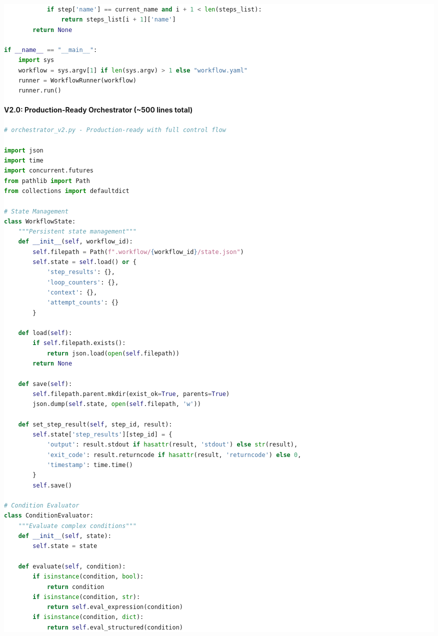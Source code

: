 ```python
            if step['name'] == current_name and i + 1 < len(steps_list):
                return steps_list[i + 1]['name']
        return None

if __name__ == "__main__":
    import sys
    workflow = sys.argv[1] if len(sys.argv) > 1 else "workflow.yaml"
    runner = WorkflowRunner(workflow)
    runner.run()
```

#### V2.0: Production-Ready Orchestrator (~500 lines total)

```python
# orchestrator_v2.py - Production-ready with full control flow

import json
import time
import concurrent.futures
from pathlib import Path
from collections import defaultdict

# State Management
class WorkflowState:
    """Persistent state management"""
    def __init__(self, workflow_id):
        self.filepath = Path(f".workflow/{workflow_id}/state.json")
        self.state = self.load() or {
            'step_results': {},
            'loop_counters': {},
            'context': {},
            'attempt_counts': {}
        }
    
    def load(self):
        if self.filepath.exists():
            return json.load(open(self.filepath))
        return None
    
    def save(self):
        self.filepath.parent.mkdir(exist_ok=True, parents=True)
        json.dump(self.state, open(self.filepath, 'w'))
    
    def set_step_result(self, step_id, result):
        self.state['step_results'][step_id] = {
            'output': result.stdout if hasattr(result, 'stdout') else str(result),
            'exit_code': result.returncode if hasattr(result, 'returncode') else 0,
            'timestamp': time.time()
        }
        self.save()

# Condition Evaluator
class ConditionEvaluator:
    """Evaluate complex conditions"""
    def __init__(self, state):
        self.state = state
    
    def evaluate(self, condition):
        if isinstance(condition, bool):
            return condition
        if isinstance(condition, str):
            return self.eval_expression(condition)
        if isinstance(condition, dict):
            return self.eval_structured(condition)
```